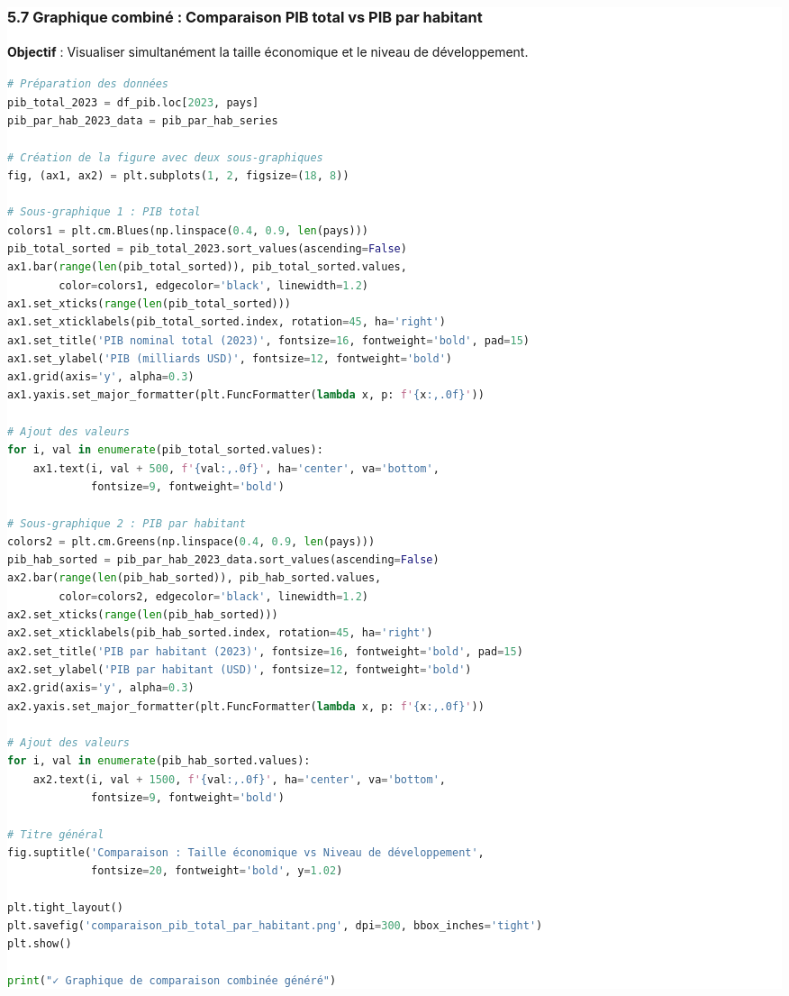 ### 5.7 Graphique combiné : Comparaison PIB total vs PIB par habitant

**Objectif** : Visualiser simultanément la taille économique et le niveau de développement.

```python
# Préparation des données
pib_total_2023 = df_pib.loc[2023, pays]
pib_par_hab_2023_data = pib_par_hab_series

# Création de la figure avec deux sous-graphiques
fig, (ax1, ax2) = plt.subplots(1, 2, figsize=(18, 8))

# Sous-graphique 1 : PIB total
colors1 = plt.cm.Blues(np.linspace(0.4, 0.9, len(pays)))
pib_total_sorted = pib_total_2023.sort_values(ascending=False)
ax1.bar(range(len(pib_total_sorted)), pib_total_sorted.values, 
        color=colors1, edgecolor='black', linewidth=1.2)
ax1.set_xticks(range(len(pib_total_sorted)))
ax1.set_xticklabels(pib_total_sorted.index, rotation=45, ha='right')
ax1.set_title('PIB nominal total (2023)', fontsize=16, fontweight='bold', pad=15)
ax1.set_ylabel('PIB (milliards USD)', fontsize=12, fontweight='bold')
ax1.grid(axis='y', alpha=0.3)
ax1.yaxis.set_major_formatter(plt.FuncFormatter(lambda x, p: f'{x:,.0f}'))

# Ajout des valeurs
for i, val in enumerate(pib_total_sorted.values):
    ax1.text(i, val + 500, f'{val:,.0f}', ha='center', va='bottom', 
             fontsize=9, fontweight='bold')

# Sous-graphique 2 : PIB par habitant
colors2 = plt.cm.Greens(np.linspace(0.4, 0.9, len(pays)))
pib_hab_sorted = pib_par_hab_2023_data.sort_values(ascending=False)
ax2.bar(range(len(pib_hab_sorted)), pib_hab_sorted.values, 
        color=colors2, edgecolor='black', linewidth=1.2)
ax2.set_xticks(range(len(pib_hab_sorted)))
ax2.set_xticklabels(pib_hab_sorted.index, rotation=45, ha='right')
ax2.set_title('PIB par habitant (2023)', fontsize=16, fontweight='bold', pad=15)
ax2.set_ylabel('PIB par habitant (USD)', fontsize=12, fontweight='bold')
ax2.grid(axis='y', alpha=0.3)
ax2.yaxis.set_major_formatter(plt.FuncFormatter(lambda x, p: f'{x:,.0f}'))

# Ajout des valeurs
for i, val in enumerate(pib_hab_sorted.values):
    ax2.text(i, val + 1500, f'{val:,.0f}', ha='center', va='bottom', 
             fontsize=9, fontweight='bold')

# Titre général
fig.suptitle('Comparaison : Taille économique vs Niveau de développement', 
             fontsize=20, fontweight='bold', y=1.02)

plt.tight_layout()
plt.savefig('comparaison_pib_total_par_habitant.png', dpi=300, bbox_inches='tight')
plt.show()

print("✓ Graphique de comparaison combinée généré")
```
